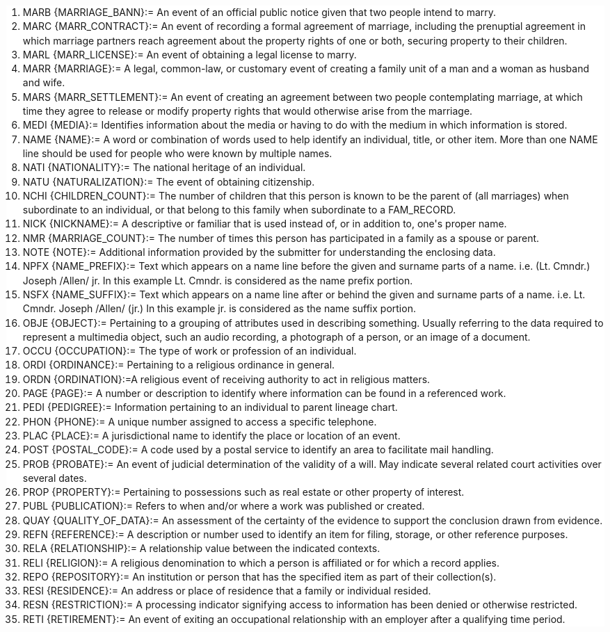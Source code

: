 1. MARB {MARRIAGE_BANN}:= An event of an official public notice given that two people intend to marry.
1. MARC {MARR_CONTRACT}:= An event of recording a formal agreement of marriage, including the prenuptial agreement in which marriage partners reach agreement about the property rights of one or both, securing property to their children.
1. MARL {MARR_LICENSE}:= An event of obtaining a legal license to marry.
1. MARR {MARRIAGE}:= A legal, common-law, or customary event of creating a family unit of a man and a woman as husband and wife.
1. MARS {MARR_SETTLEMENT}:= An event of creating an agreement between two people contemplating marriage, at which time they agree to release or modify property rights that would otherwise arise from the marriage.
1. MEDI {MEDIA}:= Identifies information about the media or having to do with the medium in which information is stored.
1. NAME {NAME}:= A word or combination of words used to help identify an individual, title, or other item. More than one NAME line should be used for people who were known by multiple names.
1. NATI {NATIONALITY}:= The national heritage of an individual.
1. NATU {NATURALIZATION}:= The event of obtaining citizenship.
1. NCHI {CHILDREN_COUNT}:= The number of children that this person is known to be the parent of (all marriages) when subordinate to an individual, or that belong to this family when subordinate to a FAM_RECORD.
1. NICK {NICKNAME}:= A descriptive or familiar that is used instead of, or in addition to, one's proper name.
1. NMR {MARRIAGE_COUNT}:= The number of times this person has participated in a family as a spouse or parent.
1. NOTE {NOTE}:= Additional information provided by the submitter for understanding the enclosing data.
1. NPFX {NAME_PREFIX}:= Text which appears on a name line before the given and surname parts of a name. i.e. (Lt. Cmndr.) Joseph /Allen/ jr. In this example Lt. Cmndr. is considered as the name prefix portion.
1. NSFX {NAME_SUFFIX}:= Text which appears on a name line after or behind the given and surname parts of a name. i.e. Lt. Cmndr. Joseph /Allen/ (jr.) In this example jr. is considered as the name suffix portion.
1. OBJE {OBJECT}:= Pertaining to a grouping of attributes used in describing something. Usually referring to the data required to represent a multimedia object, such an audio recording, a photograph of a person, or an image of a document.
1. OCCU {OCCUPATION}:= The type of work or profession of an individual.
1. ORDI {ORDINANCE}:= Pertaining to a religious ordinance in general.
1. ORDN {ORDINATION}:=A religious event of receiving authority to act in religious matters.
1. PAGE {PAGE}:= A number or description to identify where information can be found in a referenced work.
1. PEDI {PEDIGREE}:= Information pertaining to an individual to parent lineage chart.
1. PHON {PHONE}:= A unique number assigned to access a specific telephone.
1. PLAC {PLACE}:= A jurisdictional name to identify the place or location of an event.
1. POST {POSTAL_CODE}:= A code used by a postal service to identify an area to facilitate mail handling.
1. PROB {PROBATE}:= An event of judicial determination of the validity of a will. May indicate several related court activities over several dates.
1. PROP {PROPERTY}:= Pertaining to possessions such as real estate or other property of interest.
1. PUBL {PUBLICATION}:= Refers to when and/or where a work was published or created.
1. QUAY {QUALITY_OF_DATA}:= An assessment of the certainty of the evidence to support the conclusion drawn from evidence.
1. REFN {REFERENCE}:= A description or number used to identify an item for filing, storage, or other reference purposes.
1. RELA {RELATIONSHIP}:= A relationship value between the indicated contexts.
1. RELI {RELIGION}:= A religious denomination to which a person is affiliated or for which a record applies.
1. REPO {REPOSITORY}:= An institution or person that has the specified item as part of their collection(s).
1. RESI {RESIDENCE}:= An address or place of residence that a family or individual resided.
1. RESN {RESTRICTION}:= A processing indicator signifying access to information has been denied or otherwise restricted.
1. RETI {RETIREMENT}:= An event of exiting an occupational relationship with an employer after a qualifying time period.